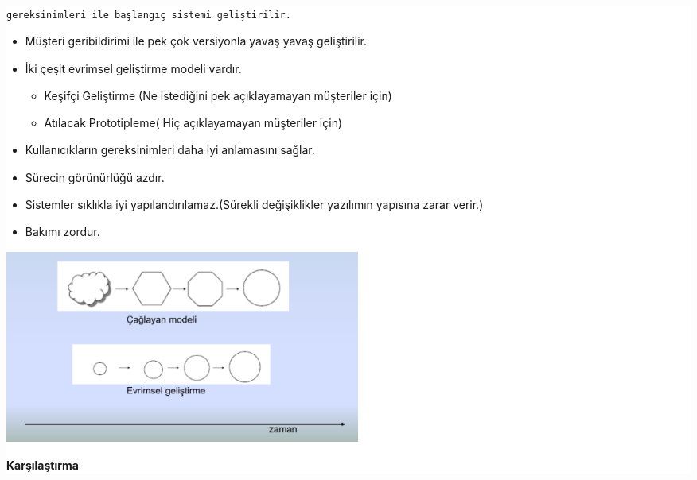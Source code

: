     gereksinimleri ile başlangıç sistemi geliştirilir.

-   Müşteri geribildirimi ile pek çok versiyonla yavaş yavaş
    geliştirilir.

-   İki çeşit evrimsel geliştirme modeli vardır.

    -   Keşifçi Geliştirme (Ne istediğini pek açıklayamayan müşteriler
        için)

    -   Atılacak Prototipleme( Hiç açıklayamayan müşteriler için)

-   Kullanıcıkların gereksinimleri daha iyi anlamasını sağlar.

-   Sürecin görünürlüğü azdır.

-   Sistemler sıklıkla iyi yapılandırılamaz.(Sürekli değişiklikler
    yazılımın yapısına zarar verir.)

-   Bakımı zordur.

<img src="media\image8.png" style="width:4.60694in;height:2.49514in" />

**Karşılaştırma**
